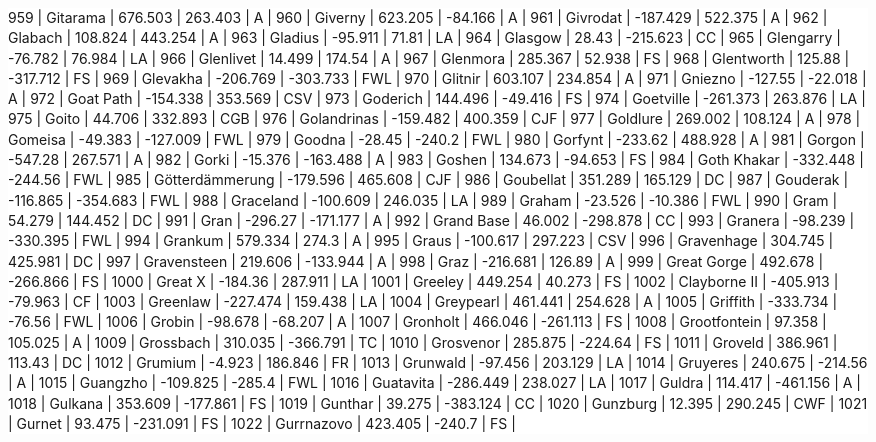 959 | Gitarama | 676.503 | 263.403 | A | 
960 | Giverny | 623.205 | -84.166 | A | 
961 | Givrodat | -187.429 | 522.375 | A | 
962 | Glabach | 108.824 | 443.254 | A | 
963 | Gladius | -95.911 | 71.81 | LA | 
964 | Glasgow | 28.43 | -215.623 | CC | 
965 | Glengarry | -76.782 | 76.984 | LA | 
966 | Glenlivet | 14.499 | 174.54 | A | 
967 | Glenmora | 285.367 | 52.938 | FS | 
968 | Glentworth | 125.88 | -317.712 | FS | 
969 | Glevakha | -206.769 | -303.733 | FWL | 
970 | Glitnir | 603.107 | 234.854 | A | 
971 | Gniezno | -127.55 | -22.018 | A | 
972 | Goat Path | -154.338 | 353.569 | CSV | 
973 | Goderich | 144.496 | -49.416 | FS | 
974 | Goetville | -261.373 | 263.876 | LA | 
975 | Goito | 44.706 | 332.893 | CGB | 
976 | Golandrinas | -159.482 | 400.359 | CJF | 
977 | Goldlure | 269.002 | 108.124 | A | 
978 | Gomeisa | -49.383 | -127.009 | FWL | 
979 | Goodna | -28.45 | -240.2 | FWL | 
980 | Gorfynt | -233.62 | 488.928 | A | 
981 | Gorgon | -547.28 | 267.571 | A | 
982 | Gorki | -15.376 | -163.488 | A | 
983 | Goshen | 134.673 | -94.653 | FS | 
984 | Goth Khakar | -332.448 | -244.56 | FWL | 
985 | Götterdämmerung | -179.596 | 465.608 | CJF | 
986 | Goubellat | 351.289 | 165.129 | DC | 
987 | Gouderak | -116.865 | -354.683 | FWL | 
988 | Graceland | -100.609 | 246.035 | LA | 
989 | Graham | -23.526 | -10.386 | FWL | 
990 | Gram | 54.279 | 144.452 | DC | 
991 | Gran | -296.27 | -171.177 | A | 
992 | Grand Base | 46.002 | -298.878 | CC | 
993 | Granera | -98.239 | -330.395 | FWL | 
994 | Grankum | 579.334 | 274.3 | A | 
995 | Graus | -100.617 | 297.223 | CSV | 
996 | Gravenhage | 304.745 | 425.981 | DC | 
997 | Gravensteen | 219.606 | -133.944 | A | 
998 | Graz | -216.681 | 126.89 | A | 
999 | Great Gorge | 492.678 | -266.866 | FS | 
1000 | Great X | -184.36 | 287.911 | LA | 
1001 | Greeley | 449.254 | 40.273 | FS | 
1002 | Clayborne II | -405.913 | -79.963 | CF | 
1003 | Greenlaw | -227.474 | 159.438 | LA | 
1004 | Greypearl | 461.441 | 254.628 | A | 
1005 | Griffith | -333.734 | -76.56 | FWL | 
1006 | Grobin | -98.678 | -68.207 | A | 
1007 | Gronholt | 466.046 | -261.113 | FS | 
1008 | Grootfontein | 97.358 | 105.025 | A | 
1009 | Grossbach | 310.035 | -366.791 | TC | 
1010 | Grosvenor | 285.875 | -224.64 | FS | 
1011 | Groveld | 386.961 | 113.43 | DC | 
1012 | Grumium | -4.923 | 186.846 | FR | 
1013 | Grunwald | -97.456 | 203.129 | LA | 
1014 | Gruyeres | 240.675 | -214.56 | A | 
1015 | Guangzho | -109.825 | -285.4 | FWL | 
1016 | Guatavita | -286.449 | 238.027 | LA | 
1017 | Guldra | 114.417 | -461.156 | A | 
1018 | Gulkana | 353.609 | -177.861 | FS | 
1019 | Gunthar | 39.275 | -383.124 | CC | 
1020 | Gunzburg | 12.395 | 290.245 | CWF | 
1021 | Gurnet | 93.475 | -231.091 | FS | 
1022 | Gurrnazovo | 423.405 | -240.7 | FS | 